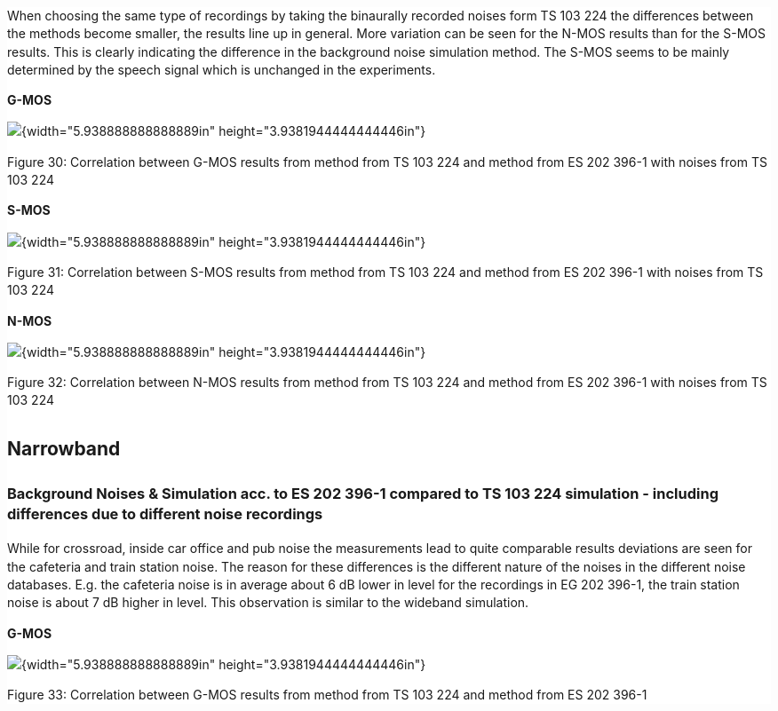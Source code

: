 When choosing the same type of recordings by taking the binaurally
recorded noises form TS 103 224 the differences between the methods
become smaller, the results line up in general. More variation can be
seen for the N-MOS results than for the S-MOS results. This is clearly
indicating the difference in the background noise simulation method. The
S-MOS seems to be mainly determined by the speech signal which is
unchanged in the experiments.

**G-MOS**

![](media/image30.wmf){width="5.938888888888889in"
height="3.9381944444444446in"}

Figure 30: Correlation between G-MOS results from method from TS 103 224
and method from ES 202 396-1 with noises from TS 103 224

**S-MOS**

![](media/image31.wmf){width="5.938888888888889in"
height="3.9381944444444446in"}

Figure 31: Correlation between S-MOS results from method from TS 103 224
and method from ES 202 396-1 with noises from TS 103 224

**N-MOS**

![](media/image32.wmf){width="5.938888888888889in"
height="3.9381944444444446in"}

Figure 32: Correlation between N-MOS results from method from TS 103 224
and method from ES 202 396-1 with noises from TS 103 224

Narrowband
----------

### Background Noises & Simulation acc. to ES 202 396-1 compared to TS 103 224 simulation - including differences due to different noise recordings

While for crossroad, inside car office and pub noise the measurements
lead to quite comparable results deviations are seen for the cafeteria
and train station noise. The reason for these differences is the
different nature of the noises in the different noise databases. E.g.
the cafeteria noise is in average about 6 dB lower in level for the
recordings in EG 202 396-1, the train station noise is about 7 dB higher
in level. This observation is similar to the wideband simulation.

**G-MOS**

![](media/image33.wmf){width="5.938888888888889in"
height="3.9381944444444446in"}

Figure 33: Correlation between G-MOS results from method from TS 103 224
and method from ES 202 396-1
